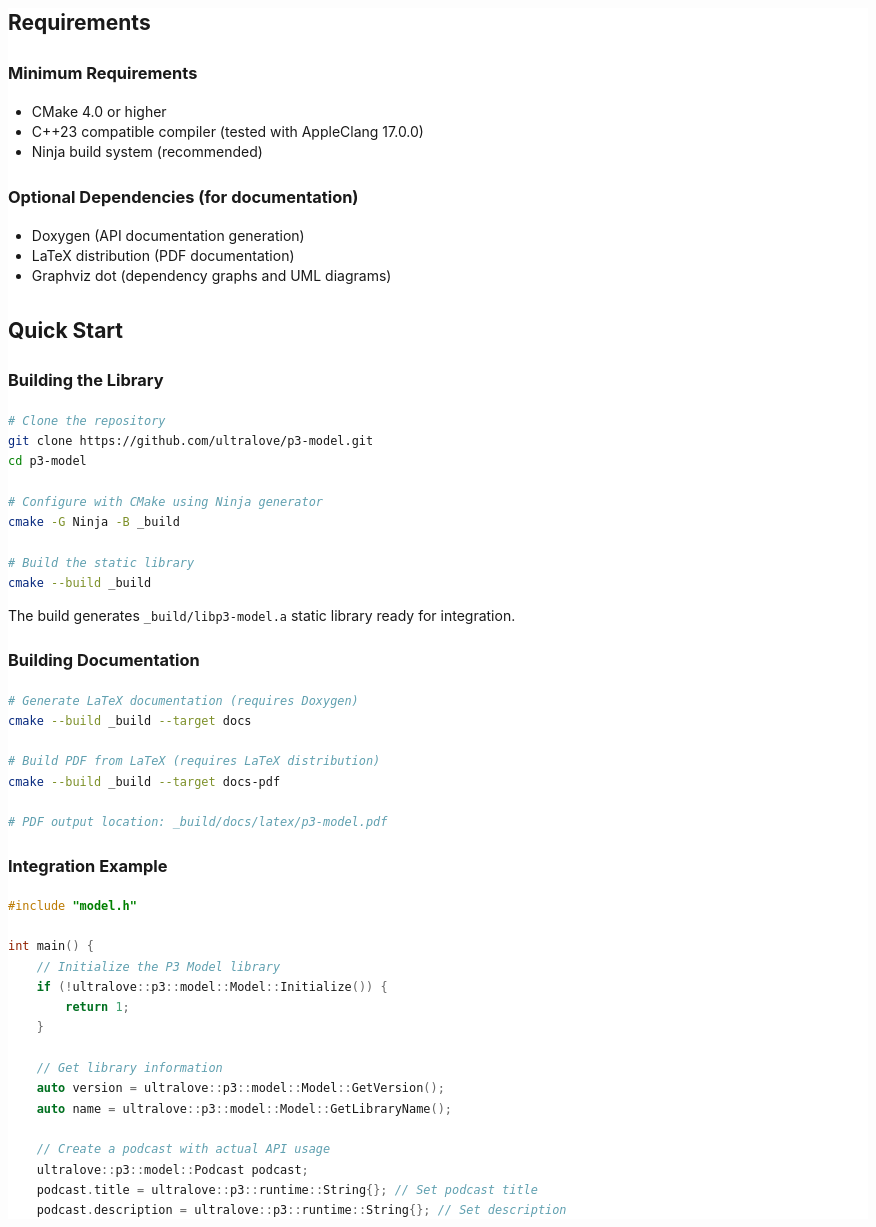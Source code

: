 ## Requirements

### Minimum Requirements

- CMake 4.0 or higher
- C++23 compatible compiler (tested with AppleClang 17.0.0)
- Ninja build system (recommended)

### Optional Dependencies (for documentation)

- Doxygen (API documentation generation)
- LaTeX distribution (PDF documentation)
- Graphviz dot (dependency graphs and UML diagrams)

## Quick Start

### Building the Library

```bash
# Clone the repository
git clone https://github.com/ultralove/p3-model.git
cd p3-model

# Configure with CMake using Ninja generator
cmake -G Ninja -B _build

# Build the static library
cmake --build _build
```

The build generates `_build/libp3-model.a` static library ready for integration.

### Building Documentation

```bash
# Generate LaTeX documentation (requires Doxygen)
cmake --build _build --target docs

# Build PDF from LaTeX (requires LaTeX distribution)
cmake --build _build --target docs-pdf

# PDF output location: _build/docs/latex/p3-model.pdf
```

### Integration Example

```cpp
#include "model.h"

int main() {
    // Initialize the P3 Model library
    if (!ultralove::p3::model::Model::Initialize()) {
        return 1;
    }

    // Get library information
    auto version = ultralove::p3::model::Model::GetVersion();
    auto name = ultralove::p3::model::Model::GetLibraryName();

    // Create a podcast with actual API usage
    ultralove::p3::model::Podcast podcast;
    podcast.title = ultralove::p3::runtime::String{}; // Set podcast title
    podcast.description = ultralove::p3::runtime::String{}; // Set description

```